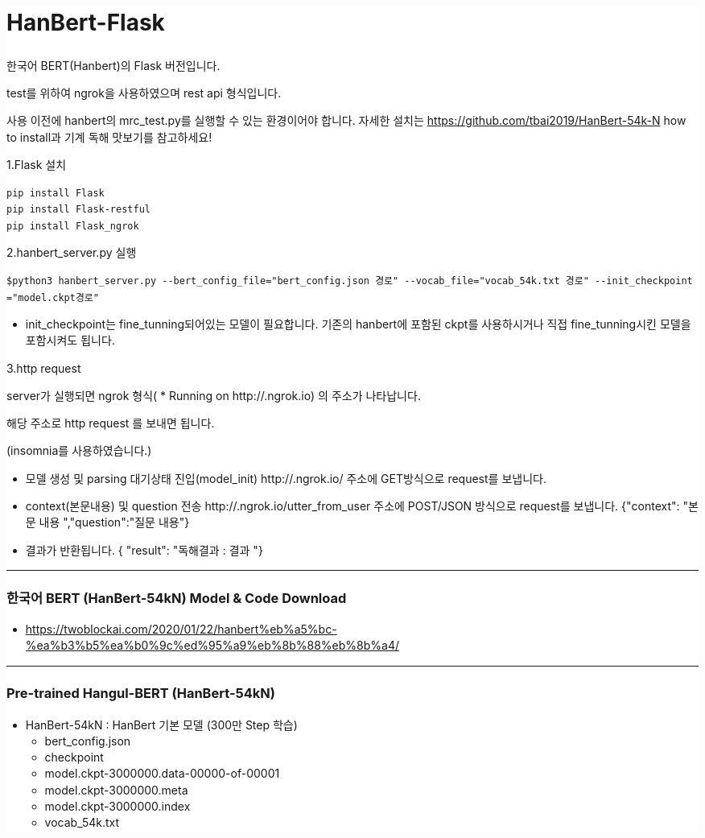 # HanBert-Flask

###
한국어 BERT(Hanbert)의 Flask 버전입니다.

test를 위하여 ngrok을 사용하였으며 rest api 형식입니다.

사용 이전에 hanbert의 mrc_test.py를 실행할 수 있는 환경이어야 합니다. 자세한 설치는 https://github.com/tbai2019/HanBert-54k-N 
how to install과 기계 독해 맛보기를 참고하세요!

1.Flask 설치

```
pip install Flask
pip install Flask-restful
pip install Flask_ngrok
```

2.hanbert_server.py 실행

```
$python3 hanbert_server.py --bert_config_file="bert_config.json 경로" --vocab_file="vocab_54k.txt 경로" --init_checkpoint="model.ckpt경로"
```
* init_checkpoint는 fine_tunning되어있는 모델이 필요합니다. 기존의 hanbert에 포함된 ckpt를 사용하시거나 직접 fine_tunning시킨 모델을 포함시켜도 됩니다.

3.http request

server가 실행되면 ngrok 형식( * Running on http://<random-address>.ngrok.io) 의 주소가 나타납니다.
 
해당 주소로 http request 를 보내면 됩니다.

(insomnia를 사용하였습니다.)

 - 모델 생성 및 parsing 대기상태 진입(model_init)
   http://<random-address>.ngrok.io/ 주소에 GET방식으로 request를 보냅니다.
 
 - context(본문내용) 및 question 전송
   http://<random-address>.ngrok.io/utter_from_user 주소에 POST/JSON 방식으로 request를 보냅니다.
   {"context": "본문 내용 ","question":"질문 내용"}
 
 - 결과가 반환됩니다.
  { "result": "독해결과  : 결과 "}

---

### 한국어 BERT (HanBert-54kN) Model & Code Download

  * https://twoblockai.com/2020/01/22/hanbert%eb%a5%bc-%ea%b3%b5%ea%b0%9c%ed%95%a9%eb%8b%88%eb%8b%a4/

---

### Pre-trained Hangul-BERT (HanBert-54kN)

 * HanBert-54kN  : HanBert 기본 모델 (300만 Step 학습)
   * bert_config.json
   * checkpoint    
   - model.ckpt-3000000.data-00000-of-00001  
   - model.ckpt-3000000.meta   
   - model.ckpt-3000000.index               
   - vocab_54k.txt
